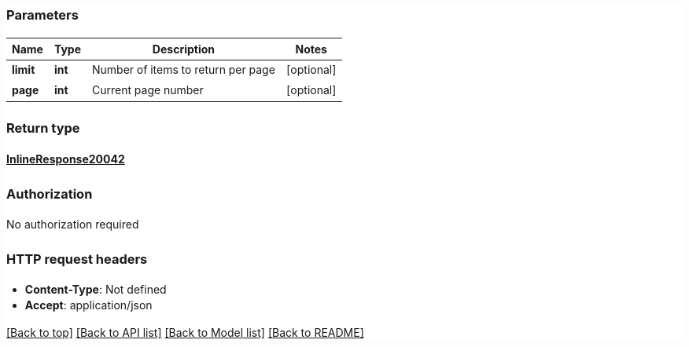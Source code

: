 ### Parameters

Name | Type | Description  | Notes
------------- | ------------- | ------------- | -------------
 **limit** | **int**| Number of items to return per page | [optional] 
 **page** | **int**| Current page number | [optional] 

### Return type

[**InlineResponse20042**](InlineResponse20042.md)

### Authorization

No authorization required

### HTTP request headers

 - **Content-Type**: Not defined
 - **Accept**: application/json

[[Back to top]](#) [[Back to API list]](../README.md#documentation-for-api-endpoints) [[Back to Model list]](../README.md#documentation-for-models) [[Back to README]](../README.md)

